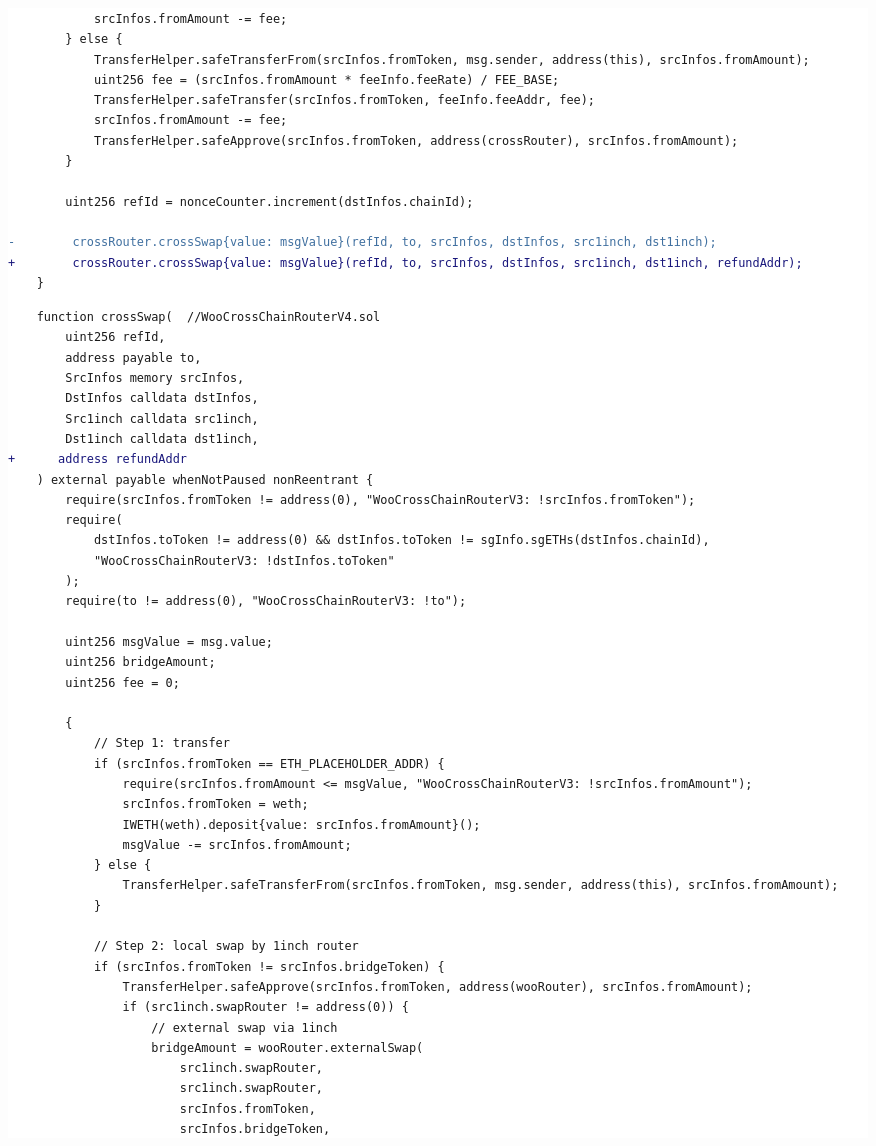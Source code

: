 ```diff
            srcInfos.fromAmount -= fee;
        } else {
            TransferHelper.safeTransferFrom(srcInfos.fromToken, msg.sender, address(this), srcInfos.fromAmount);
            uint256 fee = (srcInfos.fromAmount * feeInfo.feeRate) / FEE_BASE;
            TransferHelper.safeTransfer(srcInfos.fromToken, feeInfo.feeAddr, fee);
            srcInfos.fromAmount -= fee;
            TransferHelper.safeApprove(srcInfos.fromToken, address(crossRouter), srcInfos.fromAmount);
        }

        uint256 refId = nonceCounter.increment(dstInfos.chainId);

-        crossRouter.crossSwap{value: msgValue}(refId, to, srcInfos, dstInfos, src1inch, dst1inch);
+        crossRouter.crossSwap{value: msgValue}(refId, to, srcInfos, dstInfos, src1inch, dst1inch, refundAddr);
    }
```
```diff
    function crossSwap(  //WooCrossChainRouterV4.sol
        uint256 refId,
        address payable to,
        SrcInfos memory srcInfos,
        DstInfos calldata dstInfos,
        Src1inch calldata src1inch,
        Dst1inch calldata dst1inch,
+      address refundAddr
    ) external payable whenNotPaused nonReentrant {
        require(srcInfos.fromToken != address(0), "WooCrossChainRouterV3: !srcInfos.fromToken");
        require(
            dstInfos.toToken != address(0) && dstInfos.toToken != sgInfo.sgETHs(dstInfos.chainId),
            "WooCrossChainRouterV3: !dstInfos.toToken"
        );
        require(to != address(0), "WooCrossChainRouterV3: !to");

        uint256 msgValue = msg.value;
        uint256 bridgeAmount;
        uint256 fee = 0;

        {
            // Step 1: transfer
            if (srcInfos.fromToken == ETH_PLACEHOLDER_ADDR) {
                require(srcInfos.fromAmount <= msgValue, "WooCrossChainRouterV3: !srcInfos.fromAmount");
                srcInfos.fromToken = weth;
                IWETH(weth).deposit{value: srcInfos.fromAmount}();
                msgValue -= srcInfos.fromAmount;
            } else {
                TransferHelper.safeTransferFrom(srcInfos.fromToken, msg.sender, address(this), srcInfos.fromAmount);
            }

            // Step 2: local swap by 1inch router
            if (srcInfos.fromToken != srcInfos.bridgeToken) {
                TransferHelper.safeApprove(srcInfos.fromToken, address(wooRouter), srcInfos.fromAmount);
                if (src1inch.swapRouter != address(0)) {
                    // external swap via 1inch
                    bridgeAmount = wooRouter.externalSwap(
                        src1inch.swapRouter,
                        src1inch.swapRouter,
                        srcInfos.fromToken,
                        srcInfos.bridgeToken,
```